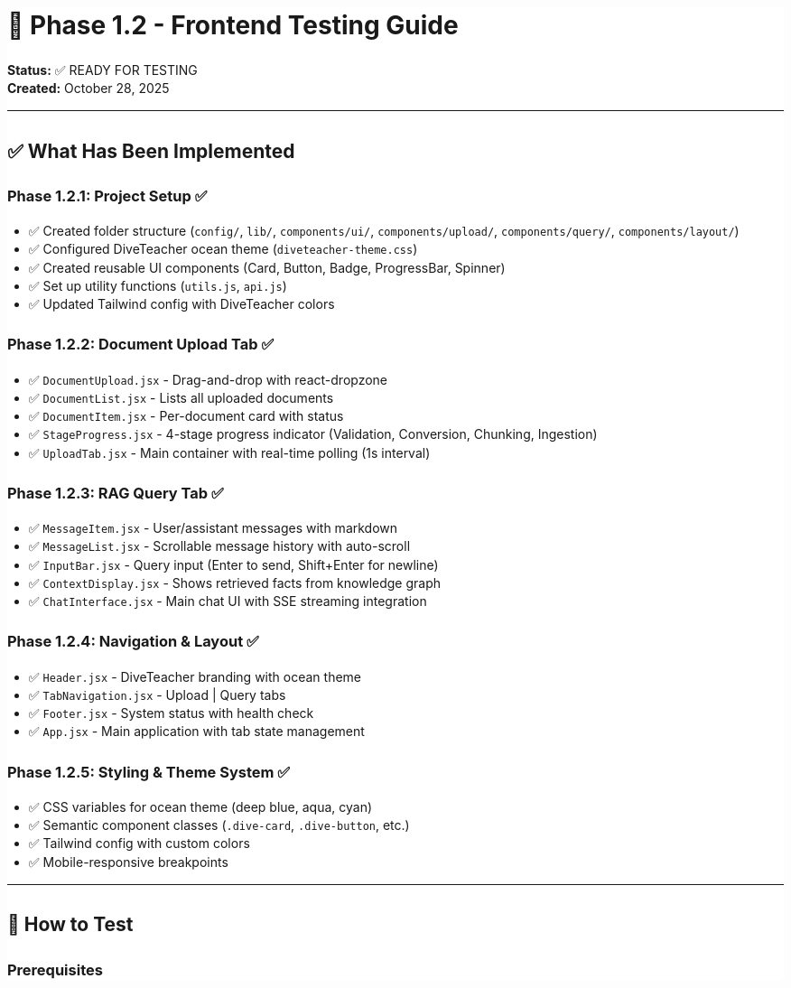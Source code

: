 # 🧪 Phase 1.2 - Frontend Testing Guide

**Status:** ✅ READY FOR TESTING  
**Created:** October 28, 2025

---

## ✅ What Has Been Implemented

### Phase 1.2.1: Project Setup ✅
- ✅ Created folder structure (`config/`, `lib/`, `components/ui/`, `components/upload/`, `components/query/`, `components/layout/`)
- ✅ Configured DiveTeacher ocean theme (`diveteacher-theme.css`)
- ✅ Created reusable UI components (Card, Button, Badge, ProgressBar, Spinner)
- ✅ Set up utility functions (`utils.js`, `api.js`)
- ✅ Updated Tailwind config with DiveTeacher colors

### Phase 1.2.2: Document Upload Tab ✅
- ✅ `DocumentUpload.jsx` - Drag-and-drop with react-dropzone
- ✅ `DocumentList.jsx` - Lists all uploaded documents
- ✅ `DocumentItem.jsx` - Per-document card with status
- ✅ `StageProgress.jsx` - 4-stage progress indicator (Validation, Conversion, Chunking, Ingestion)
- ✅ `UploadTab.jsx` - Main container with real-time polling (1s interval)

### Phase 1.2.3: RAG Query Tab ✅
- ✅ `MessageItem.jsx` - User/assistant messages with markdown
- ✅ `MessageList.jsx` - Scrollable message history with auto-scroll
- ✅ `InputBar.jsx` - Query input (Enter to send, Shift+Enter for newline)
- ✅ `ContextDisplay.jsx` - Shows retrieved facts from knowledge graph
- ✅ `ChatInterface.jsx` - Main chat UI with SSE streaming integration

### Phase 1.2.4: Navigation & Layout ✅
- ✅ `Header.jsx` - DiveTeacher branding with ocean theme
- ✅ `TabNavigation.jsx` - Upload | Query tabs
- ✅ `Footer.jsx` - System status with health check
- ✅ `App.jsx` - Main application with tab state management

### Phase 1.2.5: Styling & Theme System ✅
- ✅ CSS variables for ocean theme (deep blue, aqua, cyan)
- ✅ Semantic component classes (`.dive-card`, `.dive-button`, etc.)
- ✅ Tailwind config with custom colors
- ✅ Mobile-responsive breakpoints

---

## 🚀 How to Test

### Prerequisites
